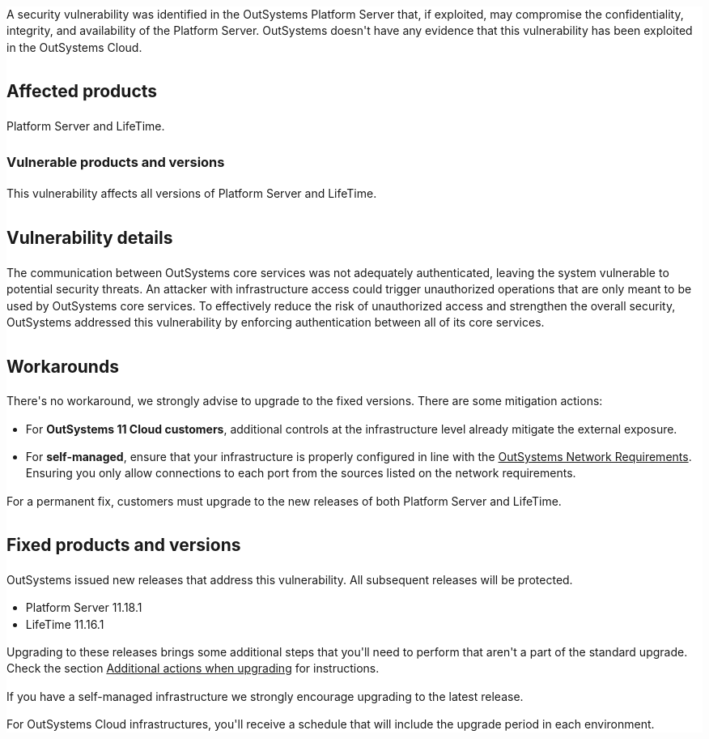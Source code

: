 A security vulnerability was identified in the OutSystems Platform Server that, if exploited, may compromise the confidentiality, integrity, and availability of the Platform Server. OutSystems doesn't have any evidence that this vulnerability has been exploited in the OutSystems Cloud.

## Affected products

Platform Server and LifeTime.

### Vulnerable products and versions

This vulnerability affects all versions of Platform Server and LifeTime.

## Vulnerability details

The communication between OutSystems core services was not adequately authenticated, leaving the system vulnerable to potential security threats. An attacker with infrastructure access could trigger unauthorized operations that are only meant to be used by OutSystems core services. To effectively reduce the risk of unauthorized access and strengthen the overall security, OutSystems addressed this vulnerability by enforcing authentication between all of its core services.

## Workarounds

There's no workaround, we strongly advise to upgrade to the fixed versions. There are some mitigation actions:

* For **OutSystems 11 Cloud customers**, additional controls at the infrastructure level already mitigate the external exposure.

* For **self-managed**, ensure that your infrastructure is properly configured in line with the [OutSystems Network Requirements](https://success.outsystems.com/Documentation/11/Setup_and_maintain_your_OutSystems_infrastructure/Setting_Up_OutSystems/OutSystems_network_requirements). Ensuring you only allow connections to each port from the sources listed on the network requirements.

For a permanent fix, customers must upgrade to the new releases of both Platform Server and LifeTime.

## Fixed products and versions

OutSystems issued new releases that address this vulnerability. All subsequent releases will be protected.

* Platform Server 11.18.1
* LifeTime 11.16.1

<div class="info" markdown="1">

Upgrading to these releases brings some additional steps that you'll need to perform that aren't a part of the standard upgrade.
Check the section [Additional actions when upgrading](#additional-actions) for instructions.
</div>

If you have a self-managed infrastructure we strongly encourage upgrading to the latest release.

For OutSystems Cloud infrastructures, you'll receive a schedule that will include the upgrade period in each environment.
